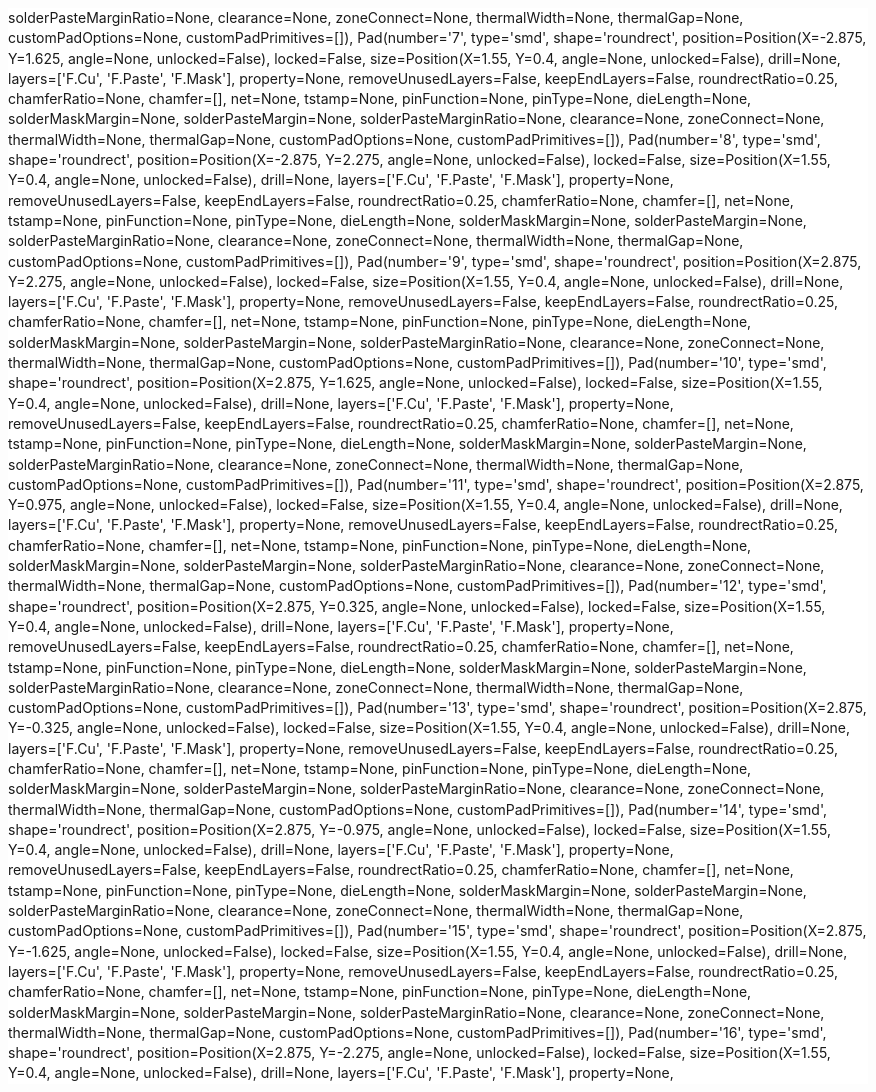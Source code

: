 solderPasteMarginRatio=None, clearance=None, zoneConnect=None, thermalWidth=None, thermalGap=None, customPadOptions=None, customPadPrimitives=[]), Pad(number='7', type='smd', shape='roundrect', position=Position(X=-2.875, Y=1.625, angle=None, unlocked=False), locked=False, size=Position(X=1.55, Y=0.4, angle=None, unlocked=False), drill=None, layers=['F.Cu', 'F.Paste', 'F.Mask'], property=None, removeUnusedLayers=False, keepEndLayers=False, roundrectRatio=0.25, chamferRatio=None, chamfer=[], net=None, tstamp=None, pinFunction=None, pinType=None, dieLength=None, solderMaskMargin=None, solderPasteMargin=None, solderPasteMarginRatio=None, clearance=None, zoneConnect=None, thermalWidth=None, thermalGap=None, customPadOptions=None, customPadPrimitives=[]), Pad(number='8', type='smd', shape='roundrect', position=Position(X=-2.875, Y=2.275, angle=None, unlocked=False), locked=False, size=Position(X=1.55, Y=0.4, angle=None, unlocked=False), drill=None, layers=['F.Cu', 'F.Paste', 'F.Mask'], property=None, removeUnusedLayers=False, keepEndLayers=False, roundrectRatio=0.25, chamferRatio=None, chamfer=[], net=None, tstamp=None, pinFunction=None, pinType=None, dieLength=None, solderMaskMargin=None, solderPasteMargin=None, solderPasteMarginRatio=None, clearance=None, zoneConnect=None, thermalWidth=None, thermalGap=None, customPadOptions=None, customPadPrimitives=[]), Pad(number='9', type='smd', shape='roundrect', position=Position(X=2.875, Y=2.275, angle=None, unlocked=False), locked=False, size=Position(X=1.55, Y=0.4, angle=None, unlocked=False), drill=None, layers=['F.Cu', 'F.Paste', 'F.Mask'], property=None, removeUnusedLayers=False, keepEndLayers=False, roundrectRatio=0.25, chamferRatio=None, chamfer=[], net=None, tstamp=None, pinFunction=None, pinType=None, dieLength=None, solderMaskMargin=None, solderPasteMargin=None, solderPasteMarginRatio=None, clearance=None, zoneConnect=None, thermalWidth=None, thermalGap=None, customPadOptions=None, customPadPrimitives=[]), Pad(number='10', type='smd', shape='roundrect', position=Position(X=2.875, Y=1.625, angle=None, unlocked=False), locked=False, size=Position(X=1.55, Y=0.4, angle=None, unlocked=False), drill=None, layers=['F.Cu', 'F.Paste', 'F.Mask'], property=None, removeUnusedLayers=False, keepEndLayers=False, roundrectRatio=0.25, chamferRatio=None, chamfer=[], net=None, tstamp=None, pinFunction=None, pinType=None, dieLength=None, solderMaskMargin=None, solderPasteMargin=None, solderPasteMarginRatio=None, clearance=None, zoneConnect=None, thermalWidth=None, thermalGap=None, customPadOptions=None, customPadPrimitives=[]), Pad(number='11', type='smd', shape='roundrect', position=Position(X=2.875, Y=0.975, angle=None, unlocked=False), locked=False, size=Position(X=1.55, Y=0.4, angle=None, unlocked=False), drill=None, layers=['F.Cu', 'F.Paste', 'F.Mask'], property=None, removeUnusedLayers=False, keepEndLayers=False, roundrectRatio=0.25, chamferRatio=None, chamfer=[], net=None, tstamp=None, pinFunction=None, pinType=None, dieLength=None, solderMaskMargin=None, solderPasteMargin=None, solderPasteMarginRatio=None, clearance=None, zoneConnect=None, thermalWidth=None, thermalGap=None, customPadOptions=None, customPadPrimitives=[]), Pad(number='12', type='smd', shape='roundrect', position=Position(X=2.875, Y=0.325, angle=None, unlocked=False), locked=False, size=Position(X=1.55, Y=0.4, angle=None, unlocked=False), drill=None, layers=['F.Cu', 'F.Paste', 'F.Mask'], property=None, removeUnusedLayers=False, keepEndLayers=False, roundrectRatio=0.25, chamferRatio=None, chamfer=[], net=None, tstamp=None, pinFunction=None, pinType=None, dieLength=None, solderMaskMargin=None, solderPasteMargin=None, solderPasteMarginRatio=None, clearance=None, zoneConnect=None, thermalWidth=None, thermalGap=None, customPadOptions=None, customPadPrimitives=[]), Pad(number='13', type='smd', shape='roundrect', position=Position(X=2.875, Y=-0.325, angle=None, unlocked=False), locked=False, size=Position(X=1.55, Y=0.4, angle=None, unlocked=False), drill=None, layers=['F.Cu', 'F.Paste', 'F.Mask'], property=None, removeUnusedLayers=False, keepEndLayers=False, roundrectRatio=0.25, chamferRatio=None, chamfer=[], net=None, tstamp=None, pinFunction=None, pinType=None, dieLength=None, solderMaskMargin=None, solderPasteMargin=None, solderPasteMarginRatio=None, clearance=None, zoneConnect=None, thermalWidth=None, thermalGap=None, customPadOptions=None, customPadPrimitives=[]), Pad(number='14', type='smd', shape='roundrect', position=Position(X=2.875, Y=-0.975, angle=None, unlocked=False), locked=False, size=Position(X=1.55, Y=0.4, angle=None, unlocked=False), drill=None, layers=['F.Cu', 'F.Paste', 'F.Mask'], property=None, removeUnusedLayers=False, keepEndLayers=False, roundrectRatio=0.25, chamferRatio=None, chamfer=[], net=None, tstamp=None, pinFunction=None, pinType=None, dieLength=None, solderMaskMargin=None, solderPasteMargin=None, solderPasteMarginRatio=None, clearance=None, zoneConnect=None, thermalWidth=None, thermalGap=None, customPadOptions=None, customPadPrimitives=[]), Pad(number='15', type='smd', shape='roundrect', position=Position(X=2.875, Y=-1.625, angle=None, unlocked=False), locked=False, size=Position(X=1.55, Y=0.4, angle=None, unlocked=False), drill=None, layers=['F.Cu', 'F.Paste', 'F.Mask'], property=None, removeUnusedLayers=False, keepEndLayers=False, roundrectRatio=0.25, chamferRatio=None, chamfer=[], net=None, tstamp=None, pinFunction=None, pinType=None, dieLength=None, solderMaskMargin=None, solderPasteMargin=None, solderPasteMarginRatio=None, clearance=None, zoneConnect=None, thermalWidth=None, thermalGap=None, customPadOptions=None, customPadPrimitives=[]), Pad(number='16', type='smd', shape='roundrect', position=Position(X=2.875, Y=-2.275, angle=None, unlocked=False), locked=False, size=Position(X=1.55, Y=0.4, angle=None, unlocked=False), drill=None, layers=['F.Cu', 'F.Paste', 'F.Mask'], property=None,